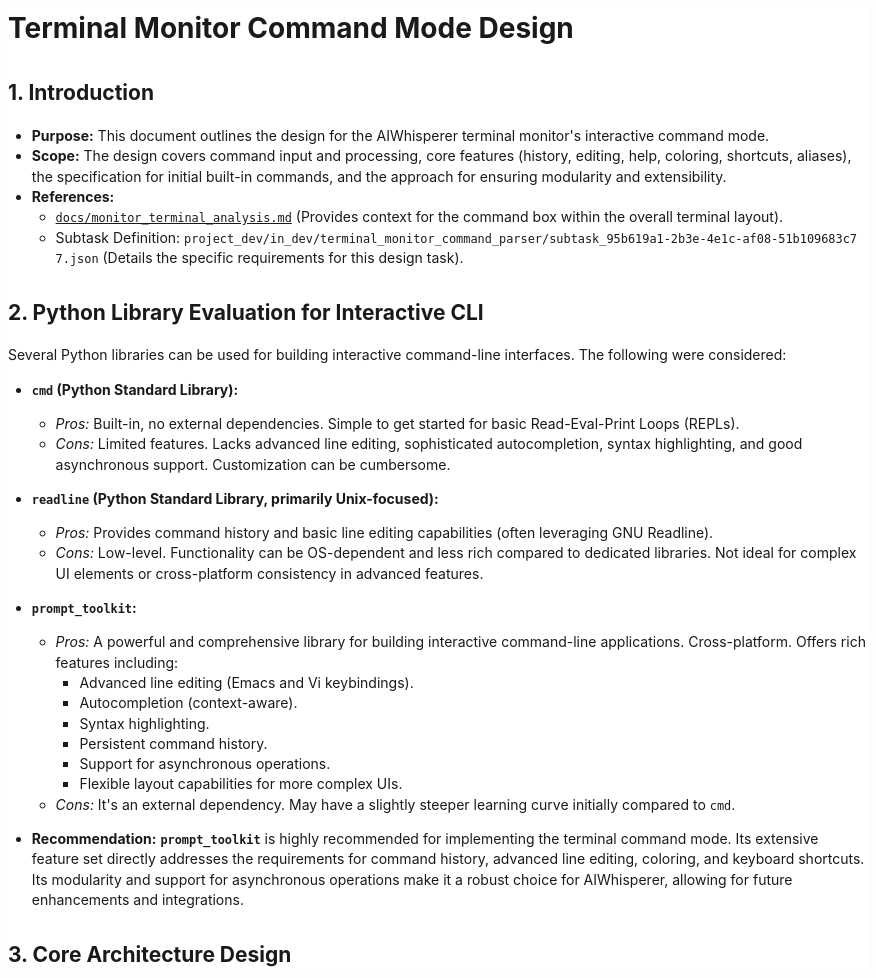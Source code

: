 # Terminal Monitor Command Mode Design

## 1. Introduction

* **Purpose:** This document outlines the design for the AIWhisperer terminal monitor's interactive command mode.
* **Scope:** The design covers command input and processing, core features (history, editing, help, coloring, shortcuts, aliases), the specification for initial built-in commands, and the approach for ensuring modularity and extensibility.
* **References:**
  * [`docs/monitor_terminal_analysis.md`](docs/monitor_terminal_analysis.md:1) (Provides context for the command box within the overall terminal layout).
  * Subtask Definition: `project_dev/in_dev/terminal_monitor_command_parser/subtask_95b619a1-2b3e-4e1c-af08-51b109683c77.json` (Details the specific requirements for this design task).

## 2. Python Library Evaluation for Interactive CLI

Several Python libraries can be used for building interactive command-line interfaces. The following were considered:

* **`cmd` (Python Standard Library):**
  * *Pros:* Built-in, no external dependencies. Simple to get started for basic Read-Eval-Print Loops (REPLs).
  * *Cons:* Limited features. Lacks advanced line editing, sophisticated autocompletion, syntax highlighting, and good asynchronous support. Customization can be cumbersome.

* **`readline` (Python Standard Library, primarily Unix-focused):**
  * *Pros:* Provides command history and basic line editing capabilities (often leveraging GNU Readline).
  * *Cons:* Low-level. Functionality can be OS-dependent and less rich compared to dedicated libraries. Not ideal for complex UI elements or cross-platform consistency in advanced features.

* **`prompt_toolkit`:**
  * *Pros:* A powerful and comprehensive library for building interactive command-line applications. Cross-platform. Offers rich features including:
    * Advanced line editing (Emacs and Vi keybindings).
    * Autocompletion (context-aware).
    * Syntax highlighting.
    * Persistent command history.
    * Support for asynchronous operations.
    * Flexible layout capabilities for more complex UIs.
  * *Cons:* It's an external dependency. May have a slightly steeper learning curve initially compared to `cmd`.

* **Recommendation:**
    **`prompt_toolkit`** is highly recommended for implementing the terminal command mode. Its extensive feature set directly addresses the requirements for command history, advanced line editing, coloring, and keyboard shortcuts. Its modularity and support for asynchronous operations make it a robust choice for AIWhisperer, allowing for future enhancements and integrations.

## 3. Core Architecture Design
